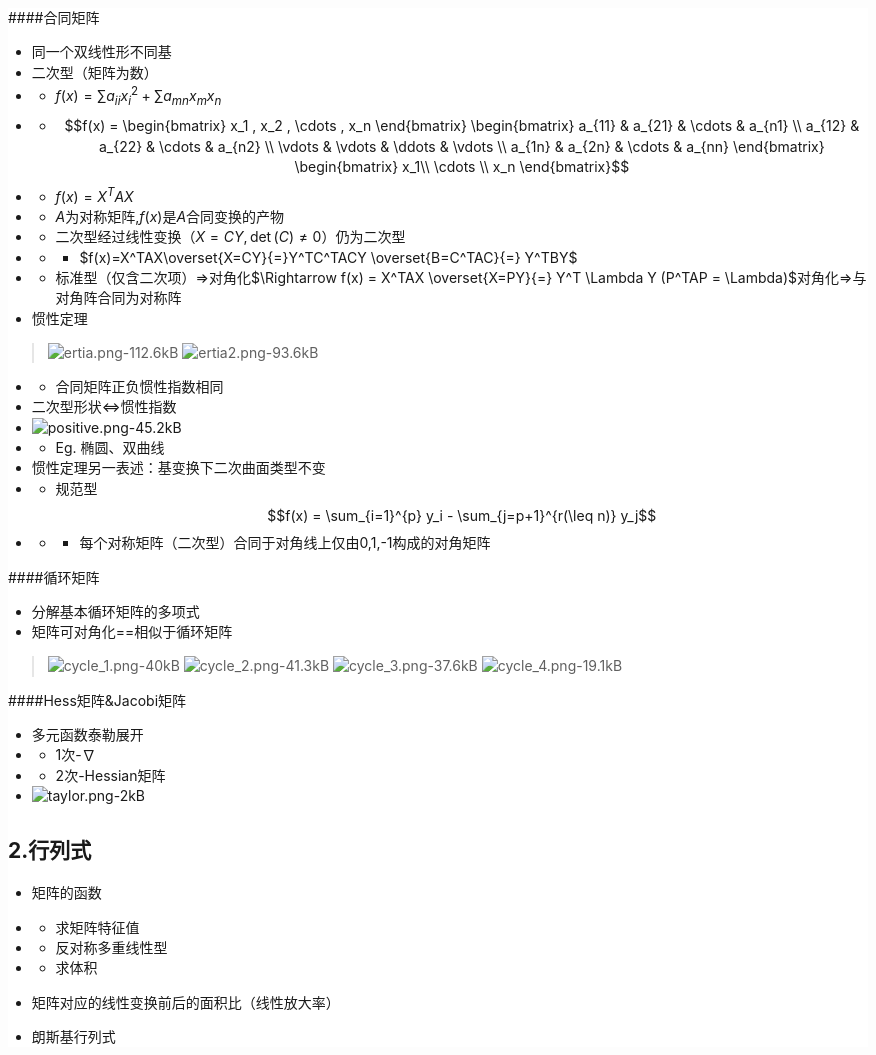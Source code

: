 ####合同矩阵
+ 同一个双线性形不同基
+ 二次型（矩阵为数）
+ - $f(x) = \sum a_{ii} x_i^2+ \sum a_{mn}x_{m}x_{n}$
+ - $$f(x) = \begin{bmatrix} 
x_1 , x_2 , \cdots , x_n 
\end{bmatrix}
\begin{bmatrix}
a_{11} & a_{21} & \cdots & a_{n1} \\
a_{12} & a_{22} & \cdots & a_{n2} \\
\vdots & \vdots & \ddots & \vdots \\
a_{1n} & a_{2n} & \cdots & a_{nn}
\end{bmatrix}
\begin{bmatrix}
    x_1\\
    \cdots \\
    x_n
\end{bmatrix}$$
+ - $f(x) = X^TAX$
+ - $A$为对称矩阵,$f(x)$是$A$合同变换的产物
+ - 二次型经过线性变换（$X=CY,\,\det(C)\neq 0$）仍为二次型
+ - * $f(x)=X^TAX\overset{X=CY}{=}Y^TC^TACY \overset{B=C^TAC}{=} Y^TBY$
+ - 标准型（仅含二次项）$\Rightarrow$对角化$\Rightarrow f(x) = X^TAX \overset{X=PY}{=} Y^T \Lambda Y (P^TAP = \Lambda)$对角化$\Rightarrow$与对角阵合同为对称阵
+ 惯性定理
> ![ertia.png-112.6kB][17]
> ![ertia2.png-93.6kB][18]
+ - 合同矩阵正负惯性指数相同
+ 二次型形状$\Leftrightarrow$惯性指数
+ ![positive.png-45.2kB][19]
+ - Eg. 椭圆、双曲线
+ 惯性定理另一表述：基变换下二次曲面类型不变
+ - 规范型 $$f(x) = \sum_{i=1}^{p} y_i - \sum_{j=p+1}^{r(\leq n)} y_j$$
+ - * 每个对称矩阵（二次型）合同于对角线上仅由0,1,-1构成的对角矩阵

####循环矩阵
* 分解基本循环矩阵的多项式
* 矩阵可对角化==相似于循环矩阵
> ![cycle_1.png-40kB][20]
> ![cycle_2.png-41.3kB][21]
> ![cycle_3.png-37.6kB][22]
> ![cycle_4.png-19.1kB][23]

####Hess矩阵&Jacobi矩阵
* 多元函数泰勒展开
* + 1次-$\nabla$
* + 2次-Hessian矩阵
* ![taylor.png-2kB][24]

## 2.行列式
* 矩阵的函数
* + 求矩阵特征值
* + 反对称多重线性型
* + 求体积
* 矩阵对应的线性变换前后的面积比（线性放大率）
* 朗斯基行列式


  [1]: http://static.zybuluo.com/Airtnp/z8az6g5hnapdlxkrf586u41o/SVD2.jpg
  [2]: http://static.zybuluo.com/Airtnp/4t3ybhzyi9ztu3q8yf8vr1zl/SVD.jpg
  [3]: http://static.zybuluo.com/Airtnp/ov0dbgop0w2xo3h9pwbac3ie/Variation1.png
  [4]: http://static.zybuluo.com/Airtnp/1zf3zk2bpipvslv9ajbeelmr/Variation2.png
  [5]: http://static.zybuluo.com/Airtnp/6b3hpuqbbpjqul5dunq934kr/Differential%20Equation.png
  [6]: http://static.zybuluo.com/Airtnp/tdg7ldu0g3ha2s9w2rbakr0j/Differential%20Equation_2.png
  [7]: http://static.zybuluo.com/Airtnp/hezdat2awindy65lfbctxbgk/Space.png
  [8]: http://static.zybuluo.com/Airtnp/fmv79reonxxlq0mj6wuz6pm5/transform1.png
  [9]: http://static.zybuluo.com/Airtnp/9f0p1doq2ntda22e12xx6o00/transform2.png
  [10]: http://static.zybuluo.com/Airtnp/vhpybxkux3mmdemee8pzah3r/transform3.png
  [11]: http://static.zybuluo.com/Airtnp/rev87sd6qdwdl8eb59paw11y/transform4.png
  [12]: https://zh.wikipedia.org/wiki/%E5%8F%98%E6%8D%A2%E7%9F%A9%E9%98%B5
  [13]: http://static.zybuluo.com/Airtnp/fetf1zbedugkrsu2ortiek92/%E5%AF%B9%E8%A7%92%E5%8C%96.jpg
  [14]: http://static.zybuluo.com/Airtnp/oze4ltbuzfhvt98bgjvr3zb0/phasegraph_1.png
  [15]: http://static.zybuluo.com/Airtnp/v7q0rp52wclrl46c3sc53o9n/phasegraph_2.png
  [16]: http://static.zybuluo.com/Airtnp/jyxrphgrxsj2oyfluuov3zzd/least%20square.jpg
  [17]: http://static.zybuluo.com/Airtnp/rnnp0lk49won26e6dpzfgpyy/ertia.png
  [18]: http://static.zybuluo.com/Airtnp/jm5fm8k7ap84u9bjtmk0ojcc/ertia2.png
  [19]: http://static.zybuluo.com/Airtnp/llk8kuelerzjjf87yuqs4y5c/positive.png
  [20]: http://static.zybuluo.com/Airtnp/ivxo4tj4jm14cnbvfwrzs1ob/cycle_1.png
  [21]: http://static.zybuluo.com/Airtnp/cghh5y5xnso6c3yxmnta4qrl/cycle_2.png
  [22]: http://static.zybuluo.com/Airtnp/qpbvr4om2xzivj32ao2c0h3b/cycle_3.png
  [23]: http://static.zybuluo.com/Airtnp/ltzfmlzvt4yen8hn32es7r13/cycle_4.png
  [24]: http://static.zybuluo.com/Airtnp/7uoi5ukz91s8j9vr0snqeg7x/taylor.png
  [25]: http://static.zybuluo.com/Airtnp/0ws394pkqjkstfz7bxq9kvcu/01140022156%E7%BA%BF%E4%BB%A3%E8%B6%85%E5%BC%BA%E6%80%BB%E7%BB%93.pdf_1.Png
  [26]: http://static.zybuluo.com/Airtnp/8ksgccyjzcjnyi80j8lhl347/01140022156%E7%BA%BF%E4%BB%A3%E8%B6%85%E5%BC%BA%E6%80%BB%E7%BB%93.pdf_2.Png
  [27]: http://static.zybuluo.com/Airtnp/8hk6pmez6adapneij7oybd0w/01140022156%E7%BA%BF%E4%BB%A3%E8%B6%85%E5%BC%BA%E6%80%BB%E7%BB%93.pdf_3.Png
  [28]: http://static.zybuluo.com/Airtnp/9wcq0ovgvcpnxfcqba6a48s5/01140022156%E7%BA%BF%E4%BB%A3%E8%B6%85%E5%BC%BA%E6%80%BB%E7%BB%93.pdf_4.Png
  [29]: http://static.zybuluo.com/Airtnp/c1ficfwqncwelxwlkwvnk7e5/01140022156%E7%BA%BF%E4%BB%A3%E8%B6%85%E5%BC%BA%E6%80%BB%E7%BB%93.pdf_5.Png
  [30]: http://static.zybuluo.com/Airtnp/knwed1bpuim581d7yn8axkxj/01140022156%E7%BA%BF%E4%BB%A3%E8%B6%85%E5%BC%BA%E6%80%BB%E7%BB%93.pdf_6.Png
  [31]: http://static.zybuluo.com/Airtnp/i9tly431gxo3vn8fka13jalt/01140022156%E7%BA%BF%E4%BB%A3%E8%B6%85%E5%BC%BA%E6%80%BB%E7%BB%93.pdf_7.Png
  [32]: http://static.zybuluo.com/Airtnp/rdg838jxrhg8cgmwx7p3m3tj/01140022156%E7%BA%BF%E4%BB%A3%E8%B6%85%E5%BC%BA%E6%80%BB%E7%BB%93.pdf_8.Png
  [33]: http://static.zybuluo.com/Airtnp/1ms1mcbysp8fopath4feqqst/01140022156%E7%BA%BF%E4%BB%A3%E8%B6%85%E5%BC%BA%E6%80%BB%E7%BB%93.pdf_9.Png
  [34]: http://static.zybuluo.com/Airtnp/wh10mi29bmdvpc0ts8bi1ayu/01140022156%E7%BA%BF%E4%BB%A3%E8%B6%85%E5%BC%BA%E6%80%BB%E7%BB%93.pdf_10.Png
  [35]: http://static.zybuluo.com/Airtnp/ade4n8sm1m86dqqzfjo9ch9k/01140022156%E7%BA%BF%E4%BB%A3%E8%B6%85%E5%BC%BA%E6%80%BB%E7%BB%93.pdf_11.Png
  [36]: http://static.zybuluo.com/Airtnp/9ogzq8y635nm2jfeh1boga89/01140022156%E7%BA%BF%E4%BB%A3%E8%B6%85%E5%BC%BA%E6%80%BB%E7%BB%93.pdf_12.Png